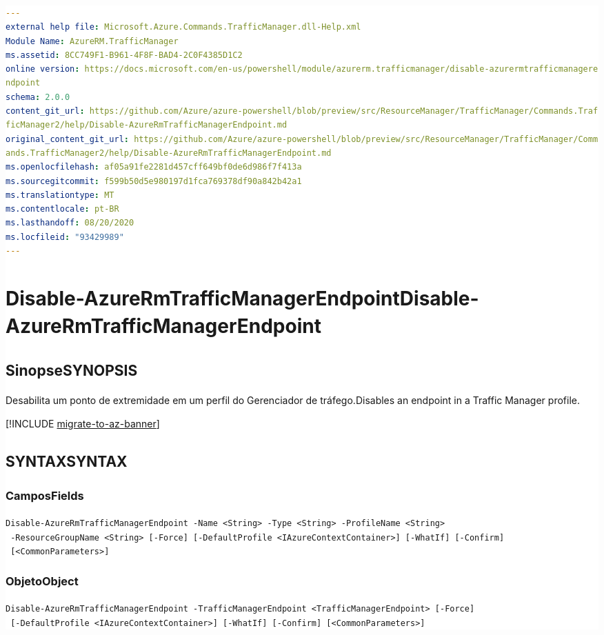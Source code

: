 ```yaml
---
external help file: Microsoft.Azure.Commands.TrafficManager.dll-Help.xml
Module Name: AzureRM.TrafficManager
ms.assetid: 8CC749F1-B961-4F8F-BAD4-2C0F4385D1C2
online version: https://docs.microsoft.com/en-us/powershell/module/azurerm.trafficmanager/disable-azurermtrafficmanagerendpoint
schema: 2.0.0
content_git_url: https://github.com/Azure/azure-powershell/blob/preview/src/ResourceManager/TrafficManager/Commands.TrafficManager2/help/Disable-AzureRmTrafficManagerEndpoint.md
original_content_git_url: https://github.com/Azure/azure-powershell/blob/preview/src/ResourceManager/TrafficManager/Commands.TrafficManager2/help/Disable-AzureRmTrafficManagerEndpoint.md
ms.openlocfilehash: af05a91fe2281d457cff649bf0de6d986f7f413a
ms.sourcegitcommit: f599b50d5e980197d1fca769378df90a842b42a1
ms.translationtype: MT
ms.contentlocale: pt-BR
ms.lasthandoff: 08/20/2020
ms.locfileid: "93429989"
---
```

# <span data-ttu-id="66240-101">Disable-AzureRmTrafficManagerEndpoint</span><span class="sxs-lookup"><span data-stu-id="66240-101">Disable-AzureRmTrafficManagerEndpoint</span></span>

## <span data-ttu-id="66240-102">Sinopse</span><span class="sxs-lookup"><span data-stu-id="66240-102">SYNOPSIS</span></span>
<span data-ttu-id="66240-103">Desabilita um ponto de extremidade em um perfil do Gerenciador de tráfego.</span><span class="sxs-lookup"><span data-stu-id="66240-103">Disables an endpoint in a Traffic Manager profile.</span></span>

[!INCLUDE [migrate-to-az-banner](../../includes/migrate-to-az-banner.md)]

## <span data-ttu-id="66240-104">SYNTAX</span><span class="sxs-lookup"><span data-stu-id="66240-104">SYNTAX</span></span>

### <span data-ttu-id="66240-105">Campos</span><span class="sxs-lookup"><span data-stu-id="66240-105">Fields</span></span>
```
Disable-AzureRmTrafficManagerEndpoint -Name <String> -Type <String> -ProfileName <String>
 -ResourceGroupName <String> [-Force] [-DefaultProfile <IAzureContextContainer>] [-WhatIf] [-Confirm]
 [<CommonParameters>]
```

### <span data-ttu-id="66240-106">Objeto</span><span class="sxs-lookup"><span data-stu-id="66240-106">Object</span></span>
```
Disable-AzureRmTrafficManagerEndpoint -TrafficManagerEndpoint <TrafficManagerEndpoint> [-Force]
 [-DefaultProfile <IAzureContextContainer>] [-WhatIf] [-Confirm] [<CommonParameters>]
```
